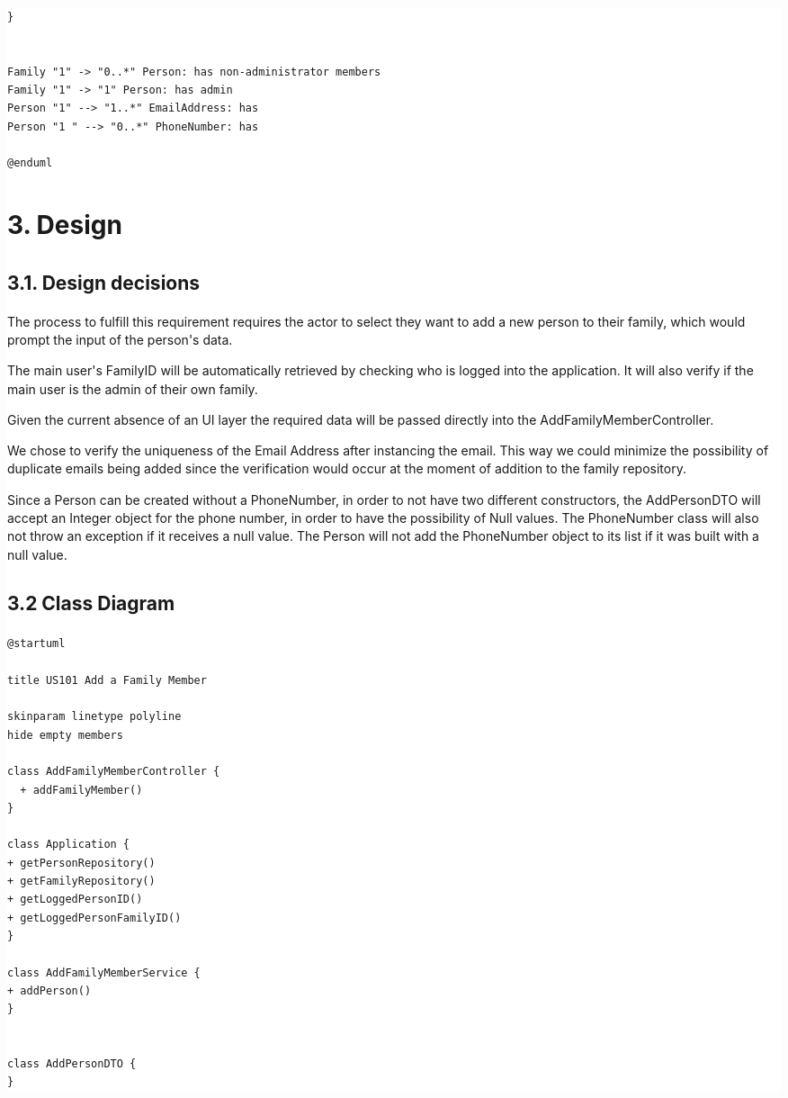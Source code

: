 ```plantuml
}


Family "1" -> "0..*" Person: has non-administrator members
Family "1" -> "1" Person: has admin 
Person "1" --> "1..*" EmailAddress: has
Person "1 " --> "0..*" PhoneNumber: has

@enduml
```

# 3. Design

## 3.1. Design decisions

The process to fulfill this requirement requires the actor to select they want to add a new person to their family, which would
prompt the input of the person's data.

The main user's FamilyID will be automatically retrieved by checking who is logged into the application. It will also verify if the main user is the admin of their own family.

Given the current absence of an UI layer the required data will be passed directly into the AddFamilyMemberController.

We chose to verify the uniqueness of the Email Address after instancing the email. This way we could minimize the possibility of duplicate emails being added since the verification would occur at the moment of addition to the family repository.

Since a Person can be created without a PhoneNumber, in order to not have two different constructors, the AddPersonDTO will accept an Integer object for the phone number, in order to have the possibility of Null values. The PhoneNumber class will also not throw an exception if it receives a null value. The Person will not add the PhoneNumber object to its list if it was built with a null value.

## 3.2 Class Diagram

```puml
@startuml

title US101 Add a Family Member

skinparam linetype polyline
hide empty members

class AddFamilyMemberController {
  + addFamilyMember()
}

class Application {
+ getPersonRepository()
+ getFamilyRepository()
+ getLoggedPersonID()
+ getLoggedPersonFamilyID()
}

class AddFamilyMemberService {
+ addPerson()
}


class AddPersonDTO {
}

```